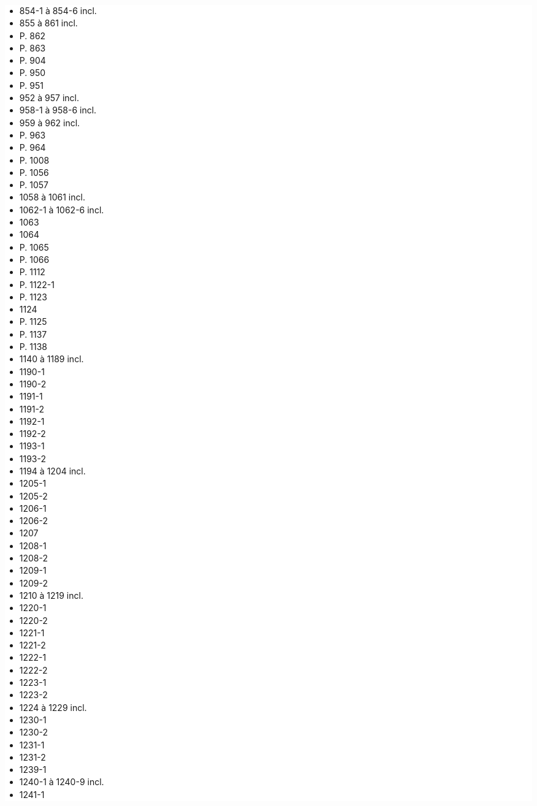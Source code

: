 - 854-1 à 854-6 incl.
- 855 à 861 incl.
- P. 862
- P. 863
- P. 904
- P. 950
- P. 951
- 952 à 957 incl.
- 958-1 à 958-6 incl.
- 959 à 962 incl.
- P. 963
- P. 964
- P. 1008
- P. 1056
- P. 1057
- 1058 à 1061 incl.
- 1062-1 à 1062-6 incl.
- 1063
- 1064
- P. 1065
- P. 1066
- P. 1112
- P. 1122-1
- P. 1123
- 1124
- P. 1125
- P. 1137
- P. 1138
- 1140 à 1189 incl.
- 1190-1
- 1190-2
- 1191-1
- 1191-2
- 1192-1
- 1192-2
- 1193-1
- 1193-2
- 1194 à 1204 incl.
- 1205-1
- 1205-2
- 1206-1
- 1206-2
- 1207
- 1208-1
- 1208-2
- 1209-1
- 1209-2
- 1210 à 1219 incl.
- 1220-1
- 1220-2
- 1221-1
- 1221-2
- 1222-1
- 1222-2
- 1223-1
- 1223-2
- 1224 à 1229 incl.
- 1230-1
- 1230-2
- 1231-1
- 1231-2
- 1239-1
- 1240-1 à 1240-9 incl.
- 1241-1